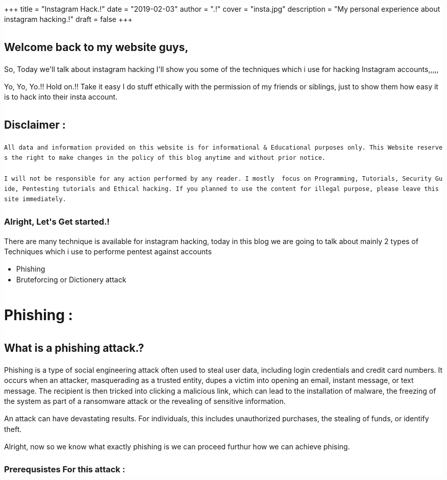 +++
title = "Instagram Hack.!"
date = "2019-02-03"
author = ".!"
cover = "insta.jpg"
description = "My personal experience about instagram hacking.!"
draft = false
+++

## Welcome back to my website guys,
 So, Today we'll talk about instagram hacking I'll show you some of the techniques which i use for hacking Instagram accounts,,,,,

Yo, Yo, Yo.!! Hold on.!! Take it easy I do stuff ethically with the permission of my friends or siblings, just to show them how easy it is to hack into their insta account.

## Disclaimer :
```
All data and information provided on this website is for informational & Educational purposes only. This Website reserves the right to make changes in the policy of this blog anytime and without prior notice.

I will not be responsible for any action performed by any reader. I mostly  focus on Programming, Tutorials, Security Guide, Pentesting tutorials and Ethical hacking. If you planned to use the content for illegal purpose, please leave this site immediately.
```

### Alright, Let's Get started.!

There are many technique is available for instagram hacking, today in this blog we are going to talk about mainly 2 types of Techniques which i use to performe pentest against accounts

- Phishing
- Bruteforcing or Dictionery attack

# Phishing :

## What is a phishing attack.?

Phishing is a type of social engineering attack often used to steal user data, including login credentials and credit card numbers. It occurs when an attacker, masquerading as a trusted entity, dupes a victim into opening an email, instant message, or text message. The recipient is then tricked into clicking a malicious link, which can lead to the installation of malware, the freezing of the system as part of a ransomware attack or the revealing of sensitive information.

An attack can have devastating results. For individuals, this includes unauthorized purchases, the stealing of funds, or identify theft. 

Alright, now so we know what exactly phishing is we can proceed furthur how we can achieve phising.

### Prerequsistes For this attack :
